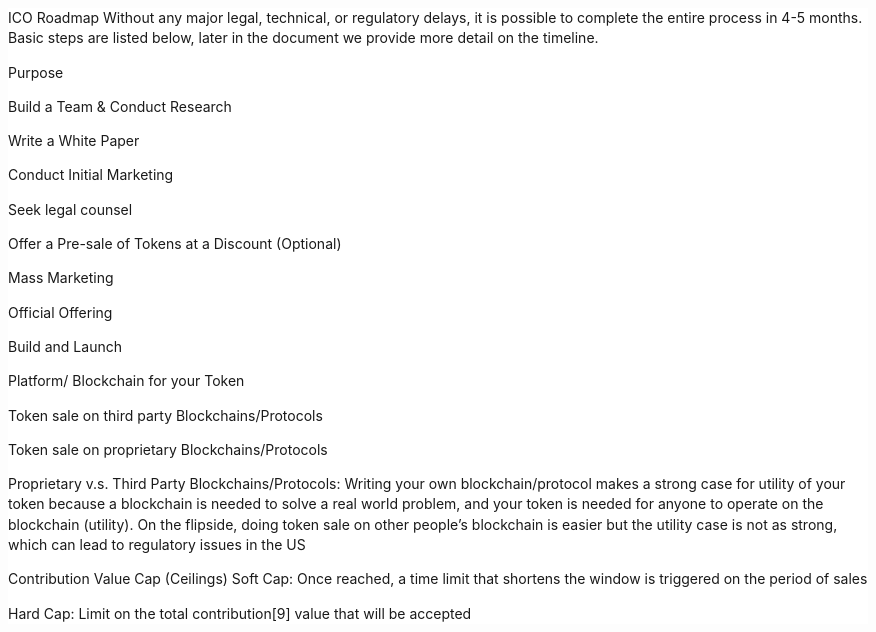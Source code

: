 











ICO Roadmap</td>
    <td>Without any major legal, technical, or regulatory delays, it is possible to complete the entire process in 4-5 months. Basic steps are listed below, later in the document we provide more detail on the timeline.
 
Purpose

Build a Team & Conduct Research

Write a White Paper

Conduct Initial Marketing

Seek legal counsel

Offer a Pre-sale of Tokens at a Discount (Optional)

Mass Marketing

Official Offering

Build and Launch</td>
  </tr>
  <tr>
    <td>




Platform/
Blockchain for your Token</td>
    <td>

Token sale on third party Blockchains/Protocols

Token sale on proprietary Blockchains/Protocols

Proprietary v.s. Third Party Blockchains/Protocols: Writing your own blockchain/protocol makes a strong case for utility of your token because a blockchain is needed to solve a real world problem, and your token is needed for anyone to operate on the blockchain (utility). On the flipside, doing token sale on other people’s blockchain is easier but the utility case is not as strong, which can lead to regulatory issues in the US</td>
  </tr>
  <tr>
    <td>


Contribution Value Cap (Ceilings)</td>
    <td> 
Soft Cap: Once reached, a time limit that shortens the window is triggered on the period of sales

Hard Cap: Limit on the total contribution[9] value that will be accepted
